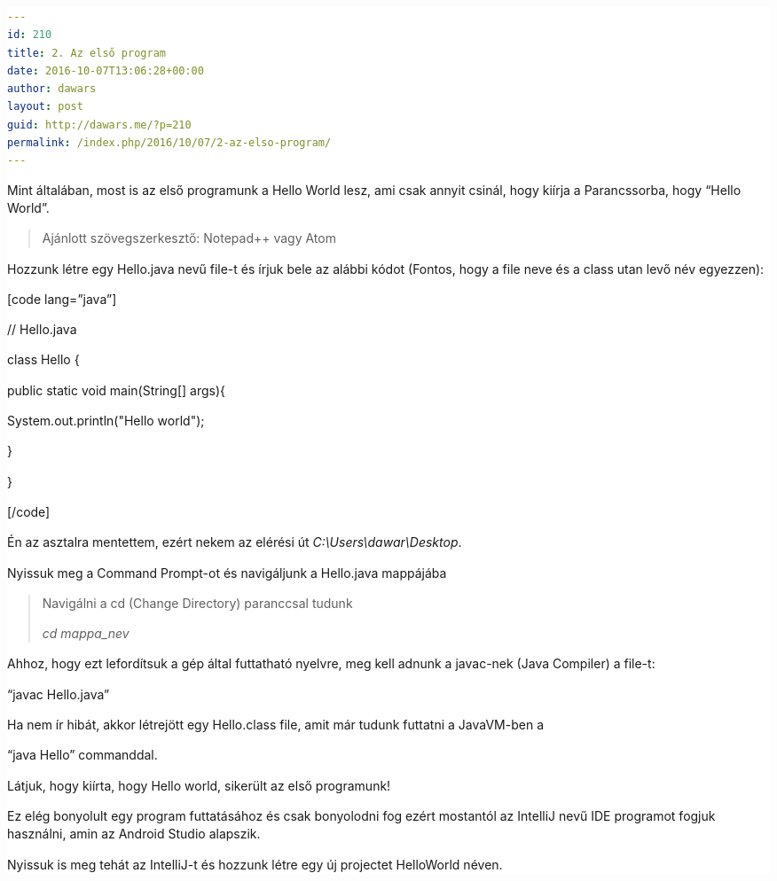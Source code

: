 ```yaml
---
id: 210
title: 2. Az első program
date: 2016-10-07T13:06:28+00:00
author: dawars
layout: post
guid: http://dawars.me/?p=210
permalink: /index.php/2016/10/07/2-az-elso-program/
---
```

Mint általában, most is az első programunk a Hello World lesz, ami csak annyit csinál, hogy kiírja a Parancssorba, hogy &#8220;Hello World&#8221;.

> Ajánlott szövegszerkesztő: Notepad++ vagy Atom

Hozzunk létre egy Hello.java nevű file-t és írjuk bele az alábbi kódot (Fontos, hogy a file neve és a class utan levő név egyezzen):

[code lang=&#8221;java&#8221;]
  
// Hello.java
  
class Hello {
      
public static void main(String[] args){
          
System.out.println("Hello world");
      
}
  
}
  
[/code]

Én az asztalra mentettem, ezért nekem az elérési út _C:\Users\dawar\Desktop_.

Nyissuk meg a Command Prompt-ot és navigáljunk a Hello.java mappájába

> Navigálni a cd (Change Directory) paranccsal tudunk
> 
> _cd mappa_nev_

Ahhoz, hogy ezt lefordítsuk a gép által futtatható nyelvre, meg kell adnunk a javac-nek (Java Compiler) a file-t:

&#8220;javac Hello.java&#8221;

Ha nem ír hibát, akkor létrejött egy Hello.class file, amit már tudunk futtatni a JavaVM-ben a

&#8220;java Hello&#8221; commanddal.

Látjuk, hogy kiírta, hogy Hello world, sikerült az első programunk!



Ez elég bonyolult egy program futtatásához és csak bonyolodni fog ezért mostantól az IntelliJ nevű IDE programot fogjuk használni, amin az Android Studio alapszik.

Nyissuk is meg tehát az IntelliJ-t és hozzunk létre egy új projectet HelloWorld néven.

